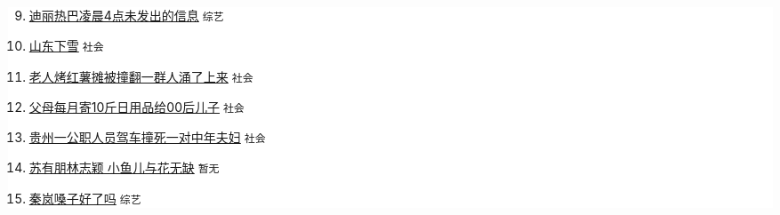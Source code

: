 9. [迪丽热巴凌晨4点未发出的信息](https://m.weibo.cn/search?containerid=100103type%3D1%26t%3D10%26q%3D%23%E8%BF%AA%E4%B8%BD%E7%83%AD%E5%B7%B4%E5%87%8C%E6%99%A84%E7%82%B9%E6%9C%AA%E5%8F%91%E5%87%BA%E7%9A%84%E4%BF%A1%E6%81%AF%23&stream_entry_id=31&isnewpage=1&extparam=seat%3D1%26flag%3D1%26dgr%3D0%26stream_entry_id%3D31%26filter_type%3Drealtimehot%26lcate%3D5001%26band_rank%3D7%26realpos%3D7%26pos%3D7%26q%3D%2523%25E8%25BF%25AA%25E4%25B8%25BD%25E7%2583%25AD%25E5%25B7%25B4%25E5%2587%258C%25E6%2599%25A84%25E7%2582%25B9%25E6%259C%25AA%25E5%258F%2591%25E5%2587%25BA%25E7%259A%2584%25E4%25BF%25A1%25E6%2581%25AF%2523%26c_type%3D31%26cate%3D5001%26display_time%3D1699629593%26pre_seqid%3D16996295937050138936) `综艺` 

10. [山东下雪](https://m.weibo.cn/search?containerid=100103type%3D1%26t%3D10%26q%3D%E5%B1%B1%E4%B8%9C%E4%B8%8B%E9%9B%AA&stream_entry_id=31&isnewpage=1&extparam=seat%3D1%26flag%3D1%26dgr%3D0%26stream_entry_id%3D31%26filter_type%3Drealtimehot%26lcate%3D5001%26band_rank%3D8%26realpos%3D8%26pos%3D8%26q%3D%25E5%25B1%25B1%25E4%25B8%259C%25E4%25B8%258B%25E9%259B%25AA%26c_type%3D31%26cate%3D5001%26display_time%3D1699629593%26pre_seqid%3D16996295937050138936) `社会` 

11. [老人烤红薯摊被撞翻一群人涌了上来](https://m.weibo.cn/search?containerid=100103type%3D1%26t%3D10%26q%3D%23%E8%80%81%E4%BA%BA%E7%83%A4%E7%BA%A2%E8%96%AF%E6%91%8A%E8%A2%AB%E6%92%9E%E7%BF%BB%E4%B8%80%E7%BE%A4%E4%BA%BA%E6%B6%8C%E4%BA%86%E4%B8%8A%E6%9D%A5%23&stream_entry_id=31&isnewpage=1&extparam=seat%3D1%26flag%3D32768%26dgr%3D0%26stream_entry_id%3D31%26filter_type%3Drealtimehot%26lcate%3D5001%26band_rank%3D9%26realpos%3D9%26pos%3D9%26q%3D%2523%25E8%2580%2581%25E4%25BA%25BA%25E7%2583%25A4%25E7%25BA%25A2%25E8%2596%25AF%25E6%2591%258A%25E8%25A2%25AB%25E6%2592%259E%25E7%25BF%25BB%25E4%25B8%2580%25E7%25BE%25A4%25E4%25BA%25BA%25E6%25B6%258C%25E4%25BA%2586%25E4%25B8%258A%25E6%259D%25A5%2523%26c_type%3D31%26cate%3D5001%26display_time%3D1699629593%26pre_seqid%3D16996295937050138936) `社会` 

12. [父母每月寄10斤日用品给00后儿子](https://m.weibo.cn/search?containerid=100103type%3D1%26t%3D10%26q%3D%23%E7%88%B6%E6%AF%8D%E6%AF%8F%E6%9C%88%E5%AF%8410%E6%96%A4%E6%97%A5%E7%94%A8%E5%93%81%E7%BB%9900%E5%90%8E%E5%84%BF%E5%AD%90%23&stream_entry_id=31&isnewpage=1&extparam=seat%3D1%26flag%3D32768%26dgr%3D0%26stream_entry_id%3D31%26filter_type%3Drealtimehot%26lcate%3D5001%26band_rank%3D10%26realpos%3D10%26pos%3D10%26q%3D%2523%25E7%2588%25B6%25E6%25AF%258D%25E6%25AF%258F%25E6%259C%2588%25E5%25AF%258410%25E6%2596%25A4%25E6%2597%25A5%25E7%2594%25A8%25E5%2593%2581%25E7%25BB%259900%25E5%2590%258E%25E5%2584%25BF%25E5%25AD%2590%2523%26c_type%3D31%26cate%3D5001%26display_time%3D1699629593%26pre_seqid%3D16996295937050138936) `社会` 

13. [贵州一公职人员驾车撞死一对中年夫妇](https://m.weibo.cn/search?containerid=100103type%3D1%26t%3D10%26q%3D%23%E8%B4%B5%E5%B7%9E%E4%B8%80%E5%85%AC%E8%81%8C%E4%BA%BA%E5%91%98%E9%A9%BE%E8%BD%A6%E6%92%9E%E6%AD%BB%E4%B8%80%E5%AF%B9%E4%B8%AD%E5%B9%B4%E5%A4%AB%E5%A6%87%23&stream_entry_id=31&isnewpage=1&extparam=seat%3D1%26flag%3D1%26dgr%3D0%26stream_entry_id%3D31%26filter_type%3Drealtimehot%26lcate%3D5001%26band_rank%3D11%26realpos%3D11%26pos%3D11%26q%3D%2523%25E8%25B4%25B5%25E5%25B7%259E%25E4%25B8%2580%25E5%2585%25AC%25E8%2581%258C%25E4%25BA%25BA%25E5%2591%2598%25E9%25A9%25BE%25E8%25BD%25A6%25E6%2592%259E%25E6%25AD%25BB%25E4%25B8%2580%25E5%25AF%25B9%25E4%25B8%25AD%25E5%25B9%25B4%25E5%25A4%25AB%25E5%25A6%2587%2523%26c_type%3D31%26cate%3D5001%26display_time%3D1699629593%26pre_seqid%3D16996295937050138936) `社会` 

14. [苏有朋林志颖 小鱼儿与花无缺](https://m.weibo.cn/search?containerid=100103type%3D1%26t%3D10%26q%3D%E8%8B%8F%E6%9C%89%E6%9C%8B%E6%9E%97%E5%BF%97%E9%A2%96+%E5%B0%8F%E9%B1%BC%E5%84%BF%E4%B8%8E%E8%8A%B1%E6%97%A0%E7%BC%BA&stream_entry_id=31&isnewpage=1&extparam=seat%3D1%26flag%3D1%26dgr%3D0%26stream_entry_id%3D31%26filter_type%3Drealtimehot%26lcate%3D5001%26band_rank%3D12%26realpos%3D12%26pos%3D12%26q%3D%25E8%258B%258F%25E6%259C%2589%25E6%259C%258B%25E6%259E%2597%25E5%25BF%2597%25E9%25A2%2596%2520%25E5%25B0%258F%25E9%25B1%25BC%25E5%2584%25BF%25E4%25B8%258E%25E8%258A%25B1%25E6%2597%25A0%25E7%25BC%25BA%26c_type%3D31%26cate%3D5001%26display_time%3D1699629593%26pre_seqid%3D16996295937050138936) `暂无` 

15. [秦岚嗓子好了吗](https://m.weibo.cn/search?containerid=100103type%3D1%26t%3D10%26q%3D%E7%A7%A6%E5%B2%9A%E5%97%93%E5%AD%90%E5%A5%BD%E4%BA%86%E5%90%97&stream_entry_id=31&isnewpage=1&extparam=seat%3D1%26flag%3D1%26dgr%3D0%26stream_entry_id%3D31%26filter_type%3Drealtimehot%26lcate%3D5001%26band_rank%3D13%26realpos%3D13%26pos%3D13%26q%3D%25E7%25A7%25A6%25E5%25B2%259A%25E5%2597%2593%25E5%25AD%2590%25E5%25A5%25BD%25E4%25BA%2586%25E5%2590%2597%26c_type%3D31%26cate%3D5001%26display_time%3D1699629593%26pre_seqid%3D16996295937050138936) `综艺` 
